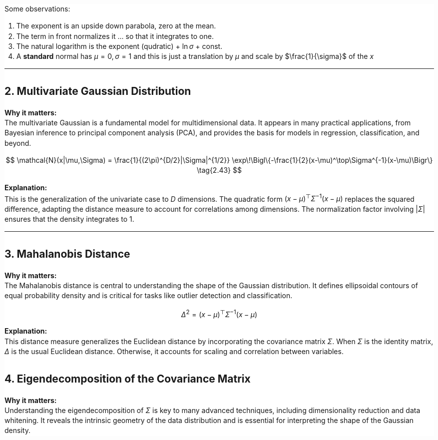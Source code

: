 Some observations:

1. The exponent is an upside down parabola, zero at the mean.
2. The term in front normalizes it ... so that it integrates to one.
3. The natural logarithm is the exponent (qudratic) + $\ln \sigma$ + const. 
4. A **standard** normal has $\mu=0, \sigma=1$ and this is just a translation by $\mu$ and scale by $\frac{1}{\sigma}$ of the $x$

---

## 2. Multivariate Gaussian Distribution
**Why it matters:**  
The multivariate Gaussian is a fundamental model for multidimensional data. It appears in many practical applications, from Bayesian inference to principal component analysis (PCA), and provides the basis for models in regression, classification, and beyond.

$$
\mathcal{N}(x|\mu,\Sigma) = \frac{1}{(2\pi)^{D/2}|\Sigma|^{1/2}} \exp\!\Bigl\{-\frac{1}{2}(x-\mu)^\top\Sigma^{-1}(x-\mu)\Bigr\}
\tag{2.43}
$$

**Explanation:**  
This is the generalization of the univariate case to $D$ dimensions. The quadratic form $(x-\mu)^\top \Sigma^{-1}(x-\mu)$ replaces the squared difference, adapting the distance measure to account for correlations among dimensions. The normalization factor involving $|\Sigma|$ ensures that the density integrates to 1.



---

## 3. Mahalanobis Distance
**Why it matters:**  
The Mahalanobis distance is central to understanding the shape of the Gaussian distribution. It defines ellipsoidal contours of equal probability density and is critical for tasks like outlier detection and classification.

$$
\Delta^2 = (x-\mu)^\top \Sigma^{-1}(x-\mu)
\tag{2.44}
$$

**Explanation:**  
This distance measure generalizes the Euclidean distance by incorporating the covariance matrix $\Sigma$. When $\Sigma$ is the identity matrix, $\Delta$ is the usual Euclidean distance. Otherwise, it accounts for scaling and correlation between variables.


## 4. Eigendecomposition of the Covariance Matrix
**Why it matters:**  
Understanding the eigendecomposition of $\Sigma$ is key to many advanced techniques, including dimensionality reduction and data whitening. It reveals the intrinsic geometry of the data distribution and is essential for interpreting the shape of the Gaussian density.
